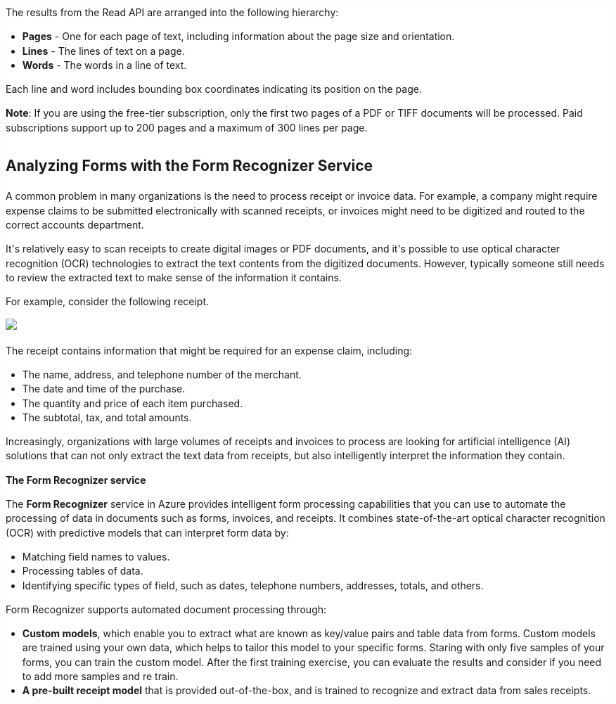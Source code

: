 The results from the Read API are arranged into the following hierarchy:

* **Pages** - One for each page of text, including information about the page size and orientation.
* **Lines** - The lines of text on a page.
* **Words** - The words in a line of text.

Each line and word includes bounding box coordinates indicating its position on the page.

**Note**: If you are using the free-tier subscription, only the first two pages of a PDF or TIFF documents will be processed. Paid subscriptions support up to 200 pages and a maximum of 300 lines per page.

## Analyzing Forms with the Form Recognizer Service <a id="1023995"></a>

A common problem in many organizations is the need to process receipt or invoice data. For example, a company might require expense claims to be submitted electronically with scanned receipts, or invoices might need to be digitized and routed to the correct accounts department.

It's relatively easy to scan receipts to create digital images or PDF documents, and it's possible to use optical character recognition \(OCR\) technologies to extract the text contents from the digitized documents. However, typically someone still needs to review the extracted text to make sense of the information it contains.

For example, consider the following receipt.

![](https://www.skillpipe.com/api/2/content/1112c950-7ed9-5056-b53b-5b523cf0d817/3/OEBPS/Images/1024025-412657.jpg)

The receipt contains information that might be required for an expense claim, including:

* The name, address, and telephone number of the merchant.
* The date and time of the purchase.
* The quantity and price of each item purchased.
* The subtotal, tax, and total amounts.

Increasingly, organizations with large volumes of receipts and invoices to process are looking for artificial intelligence \(AI\) solutions that can not only extract the text data from receipts, but also intelligently interpret the information they contain.

**The Form Recognizer service**

The **Form Recognizer** service in Azure provides intelligent form processing capabilities that you can use to automate the processing of data in documents such as forms, invoices, and receipts. It combines state-of-the-art optical character recognition \(OCR\) with predictive models that can interpret form data by:

* Matching field names to values.
* Processing tables of data.
* Identifying specific types of field, such as dates, telephone numbers, addresses, totals, and others.

Form Recognizer supports automated document processing through:

* **Custom models**, which enable you to extract what are known as key/value pairs and table data from forms. Custom models are trained using your own data, which helps to tailor this model to your specific forms. Staring with only five samples of your forms, you can train the custom model. After the first training exercise, you can evaluate the results and consider if you need to add more samples and re train.
* **A pre-built receipt model** that is provided out-of-the-box, and is trained to recognize and extract data from sales receipts.
